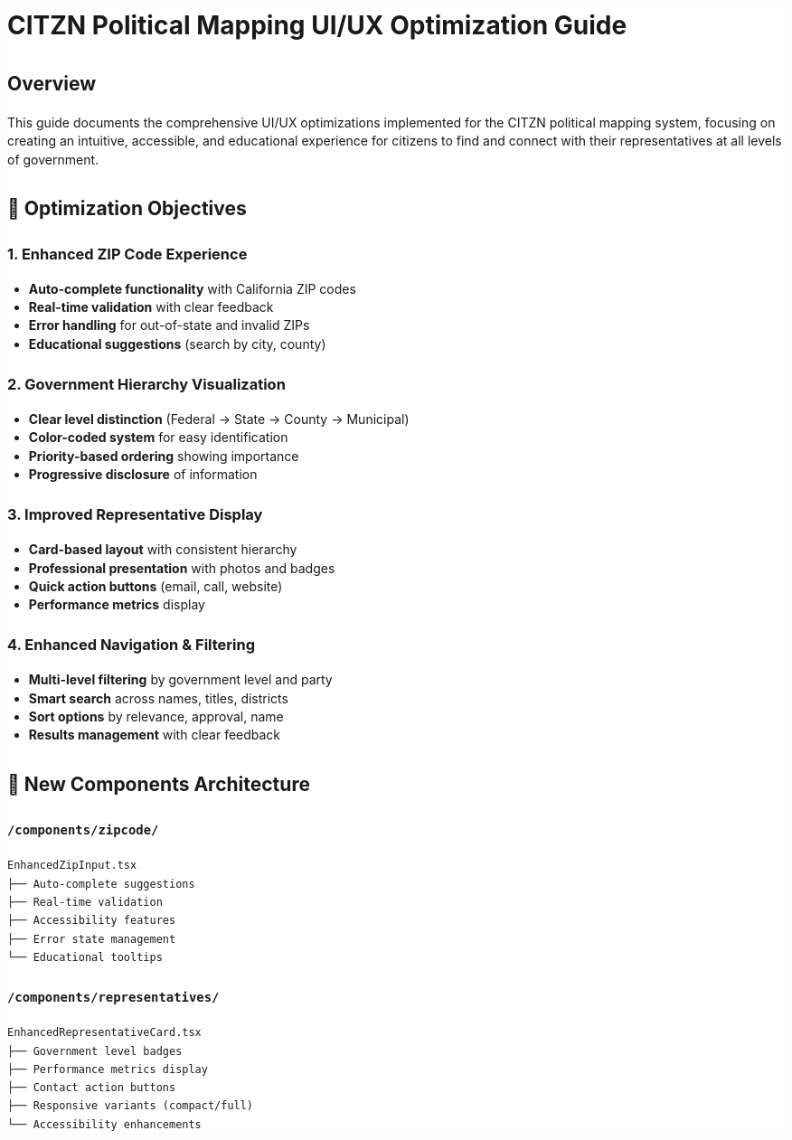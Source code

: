 # CITZN Political Mapping UI/UX Optimization Guide

## Overview

This guide documents the comprehensive UI/UX optimizations implemented for the CITZN political mapping system, focusing on creating an intuitive, accessible, and educational experience for citizens to find and connect with their representatives at all levels of government.

## 🎯 Optimization Objectives

### 1. Enhanced ZIP Code Experience
- **Auto-complete functionality** with California ZIP codes
- **Real-time validation** with clear feedback
- **Error handling** for out-of-state and invalid ZIPs
- **Educational suggestions** (search by city, county)

### 2. Government Hierarchy Visualization  
- **Clear level distinction** (Federal → State → County → Municipal)
- **Color-coded system** for easy identification
- **Priority-based ordering** showing importance
- **Progressive disclosure** of information

### 3. Improved Representative Display
- **Card-based layout** with consistent hierarchy
- **Professional presentation** with photos and badges
- **Quick action buttons** (email, call, website)
- **Performance metrics** display

### 4. Enhanced Navigation & Filtering
- **Multi-level filtering** by government level and party
- **Smart search** across names, titles, districts
- **Sort options** by relevance, approval, name
- **Results management** with clear feedback

## 📁 New Components Architecture

### `/components/zipcode/`
```
EnhancedZipInput.tsx
├── Auto-complete suggestions
├── Real-time validation
├── Accessibility features
├── Error state management
└── Educational tooltips
```

### `/components/representatives/`
```
EnhancedRepresentativeCard.tsx
├── Government level badges
├── Performance metrics display  
├── Contact action buttons
├── Responsive variants (compact/full)
└── Accessibility enhancements
```
